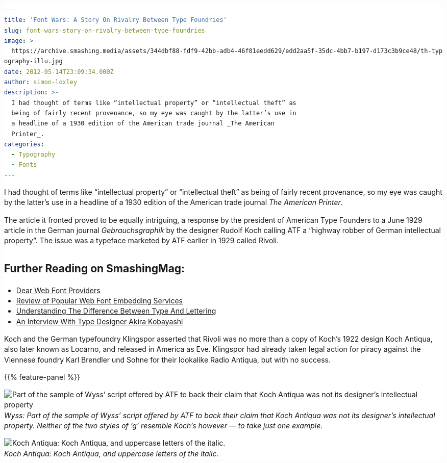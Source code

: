 ```yaml
---
title: 'Font Wars: A Story On Rivalry Between Type Foundries'
slug: font-wars-story-on-rivalry-between-type-foundries
image: >-
  https://archive.smashing.media/assets/344dbf88-fdf9-42bb-adb4-46f01eedd629/edd2aa5f-35dc-4bb7-b197-d173c3b9ce48/th-typography-illu.jpg
date: 2012-05-14T23:09:34.000Z
author: simon-loxley
description: >-
  I had thought of terms like “intellectual property” or “intellectual theft” as
  being of fairly recent provenance, so my eye was caught by the latter’s use in
  a headline of a 1930 edition of the American trade journal _The American
  Printer_.
categories:
  - Typography
  - Fonts
---
```

I had thought of terms like “intellectual property” or “intellectual theft” as being of fairly recent provenance, so my eye was caught by the latter’s use in a headline of a 1930 edition of the American trade journal <em>The American Printer</em>.

The article it fronted proved to be equally intriguing, a response by the president of American Type Founders to a June 1929 article in the German journal <em>Gebrauchsgraphik</em> by the designer Rudolf Koch calling ATF a “highway robber of German intellectual property”. The issue was a typeface marketed by ATF earlier in 1929 called Rivoli.</p>

## <span class="rh">Further Reading</span> on SmashingMag:

*   [Dear Web Font Providers](https://www.smashingmagazine.com/2013/09/dear-web-font-providers/)
*   [Review of Popular Web Font Embedding Services](https://www.smashingmagazine.com/2010/10/review-of-popular-web-font-embedding-services/)
*   [Understanding The Difference Between Type And Lettering](https://www.smashingmagazine.com/2013/01/understanding-difference-between-type-and-lettering/)
*   [<span class="cahe">An Interview With Type Designer Akira Kobayashi</span>](https://www.smashingmagazine.com/2015/04/interview-with-akira-kobayashi/)

Koch and the German typefoundry Klingspor asserted that Rivoli was no more than a copy of Koch’s 1922 design Koch Antiqua, also later known as Locarno, and released in America as Eve. Klingspor had already taken legal action for piracy against the Viennese foundry Karl Brendler und Sohne for their lookalike Radio Antiqua, but with no success.

{{% feature-panel %}}

<img loading="lazy" decoding="async" src="https://archive.smashing.media/assets/344dbf88-fdf9-42bb-adb4-46f01eedd629/52f0274a-40e4-40f1-bbec-ed1846c4ad60/1-wyss.jpg" alt="Part of the sample of Wyss’ script offered by ATF to back their claim that Koch Antiqua was not its designer’s intellectual property" /><br>
<em>Wyss: Part of the sample of Wyss’ script offered by ATF to back their claim that Koch Antiqua was not its designer’s intellectual property. Neither of the two styles of ‘g’ resemble Koch’s however — to take just one example.</em>

<img loading="lazy" decoding="async" src="https://archive.smashing.media/assets/344dbf88-fdf9-42bb-adb4-46f01eedd629/51e673bb-39f6-47dc-8431-d5029b133305/2-koch-antiqua.jpg" alt="Koch Antiqua: Koch Antiqua, and uppercase letters of the italic." /><br>
<em>Koch Antiqua: Koch Antiqua, and uppercase letters of the italic.</em>
